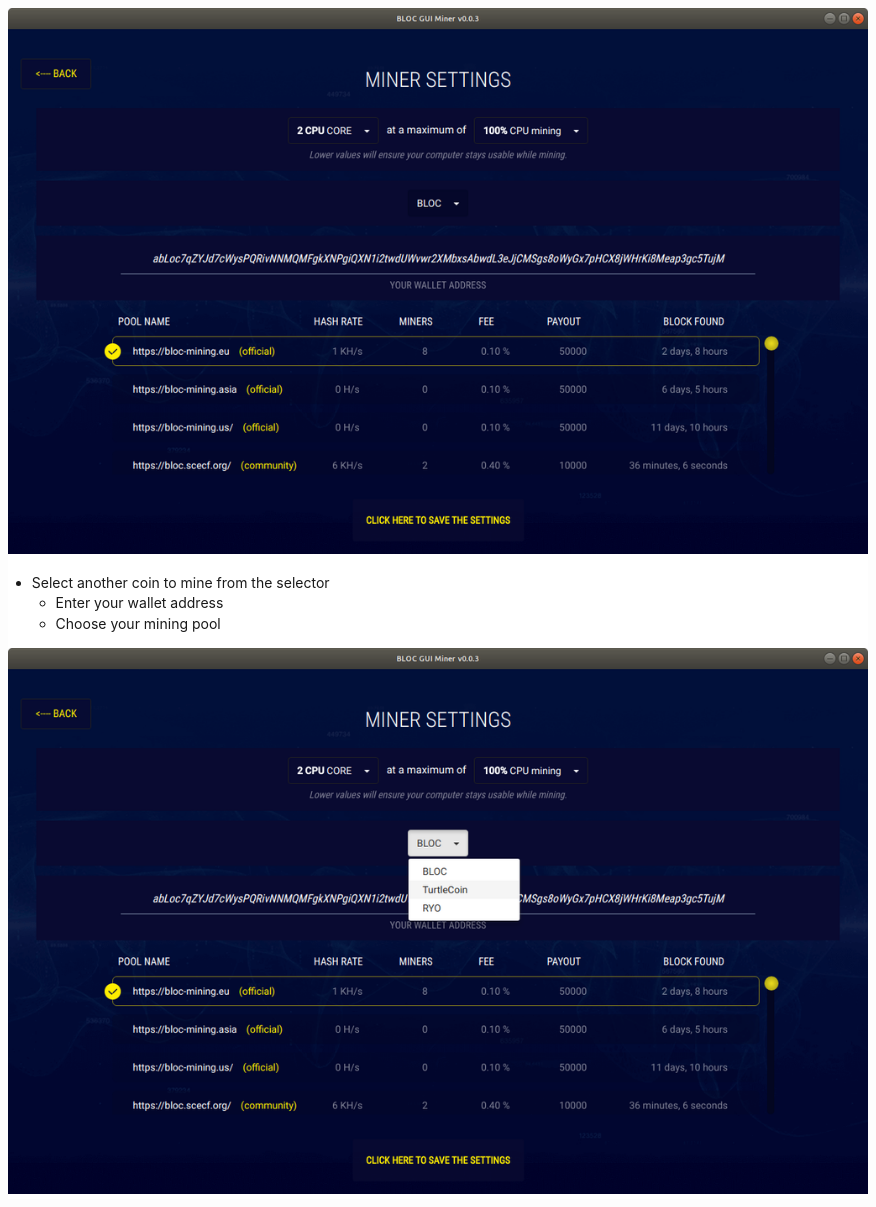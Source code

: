![BLOC GUI Miner Settings](images/BLOC-GUI-MINER/BLOC-GUI-Miner-v0.0.3-settings.png)

- Select another coin to mine from the selector
    * Enter your wallet address
    * Choose your mining pool

![BLOC GUI Miner Settings](images/BLOC-GUI-MINER/BLOC-GUI-Miner-v0.0.3-settings-coin.png)

